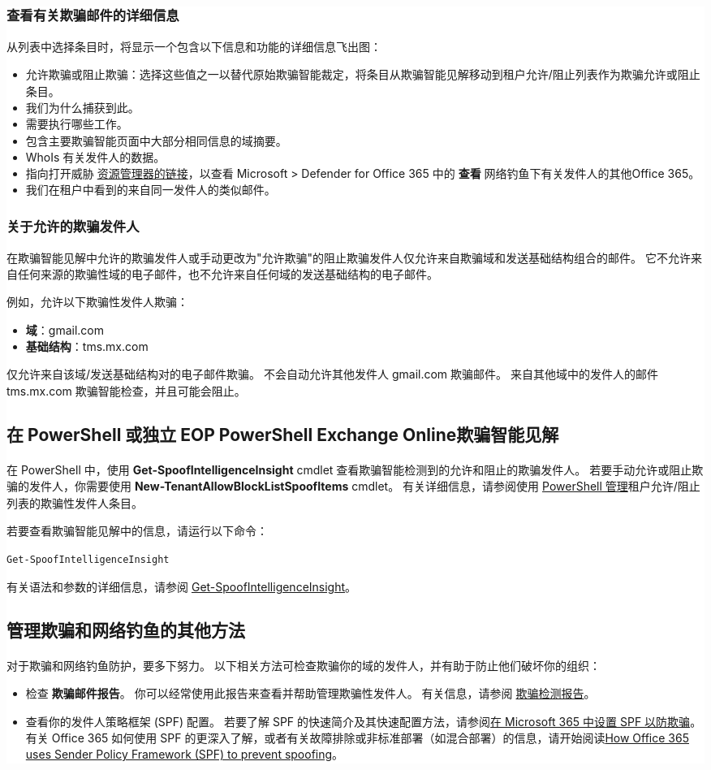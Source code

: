 ### <a name="view-details-about-spoofed-messages"></a>查看有关欺骗邮件的详细信息

从列表中选择条目时，将显示一个包含以下信息和功能的详细信息飞出图：

- 允许欺骗或阻止欺骗：选择这些值之一以替代原始欺骗智能裁定，将条目从欺骗智能见解移动到租户允许/阻止列表作为欺骗允许或阻止条目。
- 我们为什么捕获到此。
- 需要执行哪些工作。
- 包含主要欺骗智能页面中大部分相同信息的域摘要。
- WhoIs 有关发件人的数据。
- 指向打开威胁 [资源管理器的链接](threat-explorer.md)，以查看 Microsoft  \> Defender for Office 365 中的 **查看** 网络钓鱼下有关发件人的其他Office 365。
- 我们在租户中看到的来自同一发件人的类似邮件。

### <a name="about-allowed-spoofed-senders"></a>关于允许的欺骗发件人

在欺骗智能见解中允许的欺骗发件人或手动更改为"允许欺骗"的阻止欺骗发件人仅允许来自欺骗域和发送基础结构组合的邮件。 它不允许来自任何来源的欺骗性域的电子邮件，也不允许来自任何域的发送基础结构的电子邮件。

例如，允许以下欺骗性发件人欺骗：

- **域**：gmail.com
- **基础结构**：tms.mx.com

仅允许来自该域/发送基础结构对的电子邮件欺骗。 不会自动允许其他发件人 gmail.com 欺骗邮件。 来自其他域中的发件人的邮件 tms.mx.com 欺骗智能检查，并且可能会阻止。

## <a name="use-the-spoof-intelligence-insight-in-exchange-online-powershell-or-standalone-eop-powershell"></a>在 PowerShell 或独立 EOP PowerShell Exchange Online欺骗智能见解

在 PowerShell 中，使用 **Get-SpoofIntelligenceInsight** cmdlet 查看欺骗智能检测到的允许和阻止的欺骗发件人。 若要手动允许或阻止欺骗的发件人，你需要使用 **New-TenantAllowBlockListSpoofItems** cmdlet。 有关详细信息，请参阅使用 [PowerShell 管理](tenant-allow-block-list.md)租户允许/阻止列表的欺骗性发件人条目。

若要查看欺骗智能见解中的信息，请运行以下命令：

```powershell
Get-SpoofIntelligenceInsight
```

有关语法和参数的详细信息，请参阅 [Get-SpoofIntelligenceInsight](/powershell/module/exchange/get-spoofintelligenceinsight)。

## <a name="other-ways-to-manage-spoofing-and-phishing"></a>管理欺骗和网络钓鱼的其他方法

对于欺骗和网络钓鱼防护，要多下努力。 以下相关方法可检查欺骗你的域的发件人，并有助于防止他们破坏你的组织：

- 检查 **欺骗邮件报告**。 你可以经常使用此报告来查看并帮助管理欺骗性发件人。 有关信息，请参阅 [欺骗检测报告](view-email-security-reports.md#spoof-detections-report)。

- 查看你的发件人策略框架 (SPF) 配置。 若要了解 SPF 的快速简介及其快速配置方法，请参阅[在 Microsoft 365 中设置 SPF 以防欺骗](set-up-spf-in-office-365-to-help-prevent-spoofing.md)。 有关 Office 365 如何使用 SPF 的更深入了解，或者有关故障排除或非标准部署（如混合部署）的信息，请开始阅读[How Office 365 uses Sender Policy Framework (SPF) to prevent spoofing](how-office-365-uses-spf-to-prevent-spoofing.md)。
